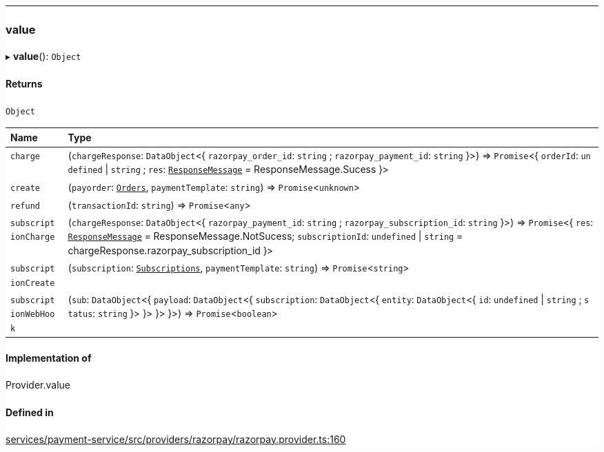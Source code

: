 ___

### value

▸ **value**(): `Object`

#### Returns

`Object`

| Name | Type |
| :------ | :------ |
| `charge` | (`chargeResponse`: `DataObject`<{ `razorpay_order_id`: `string` ; `razorpay_payment_id`: `string`  }\>) => `Promise`<{ `orderId`: `undefined` \| `string` ; `res`: [`ResponseMessage`](../enums/ResponseMessage.md) = ResponseMessage.Sucess }\> |
| `create` | (`payorder`: [`Orders`](Orders.md), `paymentTemplate`: `string`) => `Promise`<`unknown`\> |
| `refund` | (`transactionId`: `string`) => `Promise`<`any`\> |
| `subscriptionCharge` | (`chargeResponse`: `DataObject`<{ `razorpay_payment_id`: `string` ; `razorpay_subscription_id`: `string`  }\>) => `Promise`<{ `res`: [`ResponseMessage`](../enums/ResponseMessage.md) = ResponseMessage.NotSucess; `subscriptionId`: `undefined` \| `string` = chargeResponse.razorpay\_subscription\_id }\> |
| `subscriptionCreate` | (`subscription`: [`Subscriptions`](Subscriptions.md), `paymentTemplate`: `string`) => `Promise`<`string`\> |
| `subscriptionWebHook` | (`sub`: `DataObject`<{ `payload`: `DataObject`<{ `subscription`: `DataObject`<{ `entity`: `DataObject`<{ `id`: `undefined` \| `string` ; `status`: `string`  }\>  }\>  }\>  }\>) => `Promise`<`boolean`\> |

#### Implementation of

Provider.value

#### Defined in

[services/payment-service/src/providers/razorpay/razorpay.provider.ts:160](https://github.com/sourcefuse/loopback4-microservice-catalog/blob/93a7f917/services/payment-service/src/providers/razorpay/razorpay.provider.ts#L160)
